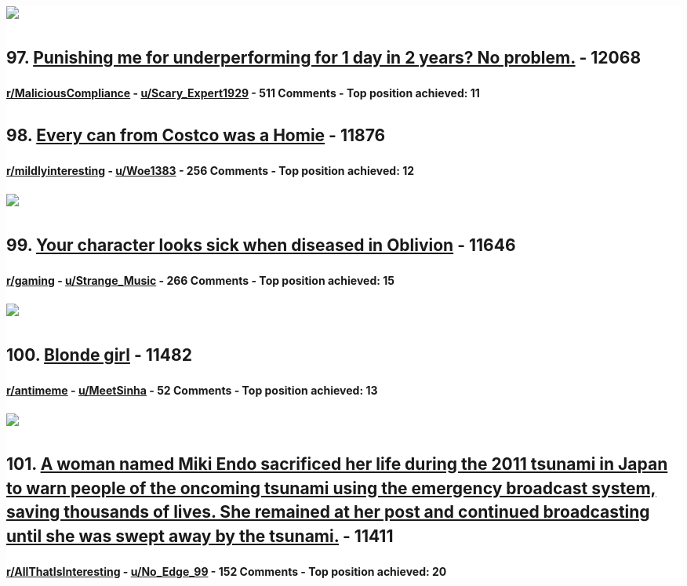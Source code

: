 <a href="https://i.redd.it/ohjd03kyf7xe1.png"><img src="https://b.thumbs.redditmedia.com/nJ71TVoy8IdyeP27764KqeKauExnhyEh5rmLvCauTsc.jpg"></img></a>

## 97. [Punishing me for underperforming for 1 day in 2 years? No problem.](http://reddit.com/r/MaliciousCompliance/comments/1k86ll3/punishing_me_for_underperforming_for_1_day_in_2/) - 12068
#### [r/MaliciousCompliance](http://reddit.com/r/MaliciousCompliance) - [u/Scary_Expert1929](http://reddit.com/u/Scary_Expert1929) - 511 Comments - Top position achieved: 11

## 98. [Every can from Costco was a Homie](http://reddit.com/r/mildlyinteresting/comments/1k8n1fe/every_can_from_costco_was_a_homie/) - 11876
#### [r/mildlyinteresting](http://reddit.com/r/mildlyinteresting) - [u/Woe1383](http://reddit.com/u/Woe1383) - 256 Comments - Top position achieved: 12

<a href="https://i.redd.it/qcp5io2gt8xe1.jpeg"><img src="https://b.thumbs.redditmedia.com/nhoMOC_dozFWzOPHFwHwWVswDkGCuaz6LXChGyEtZDU.jpg"></img></a>

## 99. [Your character looks sick when diseased in Oblivion](http://reddit.com/r/gaming/comments/1k83vmt/your_character_looks_sick_when_diseased_in/) - 11646
#### [r/gaming](http://reddit.com/r/gaming) - [u/Strange_Music](http://reddit.com/u/Strange_Music) - 266 Comments - Top position achieved: 15

<a href="https://i.redd.it/6zduggbgp3xe1.jpeg"><img src="https://b.thumbs.redditmedia.com/vosi9zIEWTkXBKzvrpO-CMqmjO1wrirkXg5nBzkf4og.jpg"></img></a>

## 100. [Blonde girl](http://reddit.com/r/antimeme/comments/1k87ay3/blonde_girl/) - 11482
#### [r/antimeme](http://reddit.com/r/antimeme) - [u/MeetSinha](http://reddit.com/u/MeetSinha) - 52 Comments - Top position achieved: 13

<a href="https://i.redd.it/3i3rwp88s4xe1.png"><img src="https://b.thumbs.redditmedia.com/j1uue5iO4J6U3M5FLkR8ZA7hTHzXgDq4GLjeL0vBjdM.jpg"></img></a>

## 101. [A woman named Miki Endo sacrificed her life during the 2011 tsunami in Japan to warn people of the oncoming tsunami using the emergency broadcast system, saving thousands of lives. She remained at her post and continued broadcasting until she was swept away by the tsunami.](http://reddit.com/r/AllThatIsInteresting/comments/1k8d0du/a_woman_named_miki_endo_sacrificed_her_life/) - 11411
#### [r/AllThatIsInteresting](http://reddit.com/r/AllThatIsInteresting) - [u/No_Edge_99](http://reddit.com/u/No_Edge_99) - 152 Comments - Top position achieved: 20
